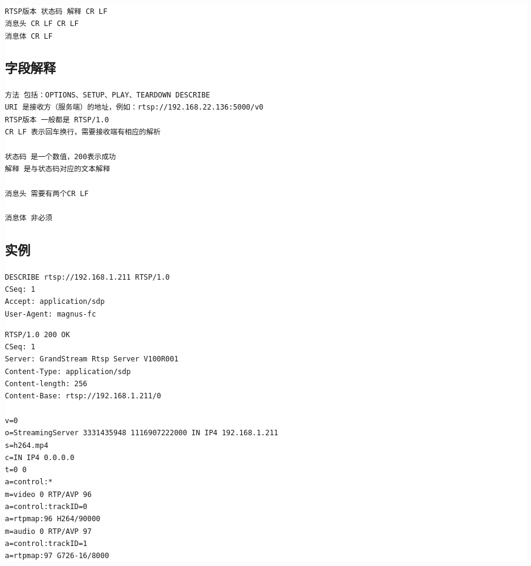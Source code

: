 ```
RTSP版本 状态码 解释 CR LF
消息头 CR LF CR LF
消息体 CR LF
```

## 字段解释

```
方法 包括：OPTIONS、SETUP、PLAY、TEARDOWN DESCRIBE
URI 是接收方（服务端）的地址，例如：rtsp://192.168.22.136:5000/v0
RTSP版本 一般都是 RTSP/1.0
CR LF 表示回车换行，需要接收端有相应的解析

状态码 是一个数值，200表示成功
解释 是与状态码对应的文本解释

消息头 需要有两个CR LF

消息体 非必须
```

## 实例

```
DESCRIBE rtsp://192.168.1.211 RTSP/1.0
CSeq: 1
Accept: application/sdp
User-Agent: magnus-fc
```

```
RTSP/1.0 200 OK
CSeq: 1
Server: GrandStream Rtsp Server V100R001
Content-Type: application/sdp
Content-length: 256
Content-Base: rtsp://192.168.1.211/0

v=0
o=StreamingServer 3331435948 1116907222000 IN IP4 192.168.1.211
s=h264.mp4
c=IN IP4 0.0.0.0
t=0 0
a=control:*
m=video 0 RTP/AVP 96
a=control:trackID=0
a=rtpmap:96 H264/90000
m=audio 0 RTP/AVP 97
a=control:trackID=1
a=rtpmap:97 G726-16/8000
```
